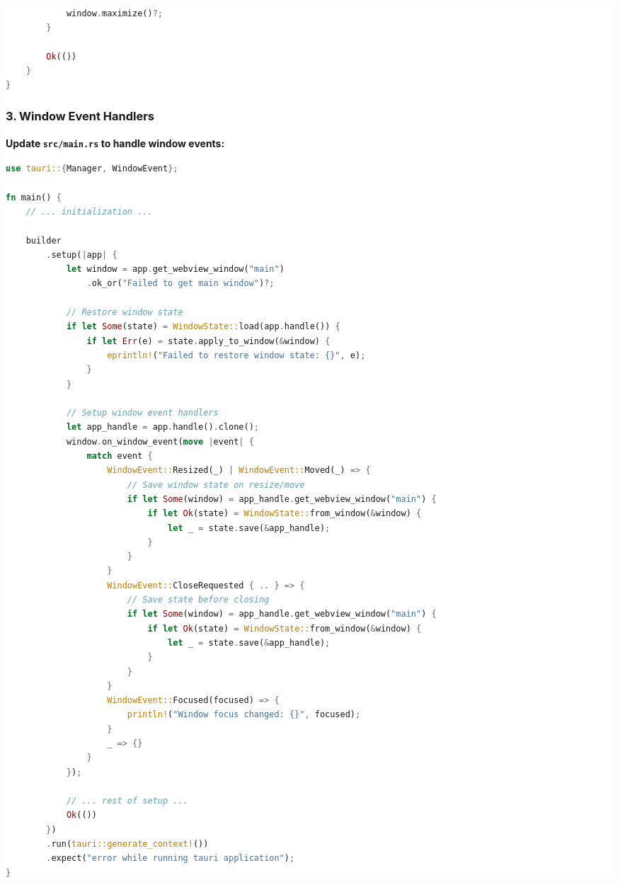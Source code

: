 ```rust
            window.maximize()?;
        }

        Ok(())
    }
}
```

### 3. Window Event Handlers

**Update `src/main.rs` to handle window events:**

```rust
use tauri::{Manager, WindowEvent};

fn main() {
    // ... initialization ...

    builder
        .setup(|app| {
            let window = app.get_webview_window("main")
                .ok_or("Failed to get main window")?;

            // Restore window state
            if let Some(state) = WindowState::load(app.handle()) {
                if let Err(e) = state.apply_to_window(&window) {
                    eprintln!("Failed to restore window state: {}", e);
                }
            }

            // Setup window event handlers
            let app_handle = app.handle().clone();
            window.on_window_event(move |event| {
                match event {
                    WindowEvent::Resized(_) | WindowEvent::Moved(_) => {
                        // Save window state on resize/move
                        if let Some(window) = app_handle.get_webview_window("main") {
                            if let Ok(state) = WindowState::from_window(&window) {
                                let _ = state.save(&app_handle);
                            }
                        }
                    }
                    WindowEvent::CloseRequested { .. } => {
                        // Save state before closing
                        if let Some(window) = app_handle.get_webview_window("main") {
                            if let Ok(state) = WindowState::from_window(&window) {
                                let _ = state.save(&app_handle);
                            }
                        }
                    }
                    WindowEvent::Focused(focused) => {
                        println!("Window focus changed: {}", focused);
                    }
                    _ => {}
                }
            });

            // ... rest of setup ...
            Ok(())
        })
        .run(tauri::generate_context!())
        .expect("error while running tauri application");
}
```